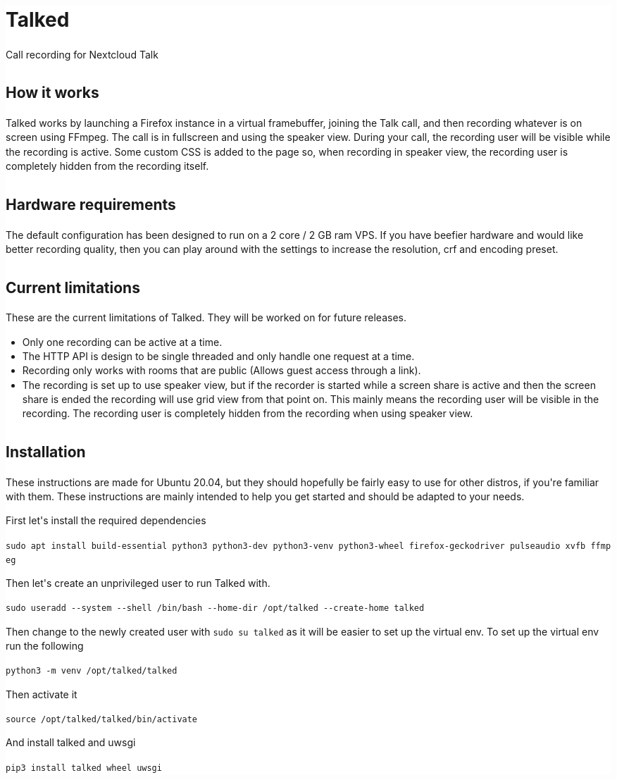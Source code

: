 # Talked

Call recording for Nextcloud Talk

## How it works

Talked works by launching a Firefox instance in a virtual framebuffer, joining the Talk call, and then recording whatever is on screen using FFmpeg. The call is in fullscreen and using the speaker view. During your call, the recording user will be visible while the recording is active. Some custom CSS is added to the page so, when recording in speaker view, the recording user is completely hidden from the recording itself.

## Hardware requirements

The default configuration has been designed to run on a 2 core / 2 GB ram VPS. If you have beefier hardware and would like better recording quality, then you can play around with the settings to increase the resolution, crf and encoding preset.

## Current limitations

These are the current limitations of Talked. They will be worked on for future releases.

* Only one recording can be active at a time.
* The HTTP API is design to be single threaded and only handle one request at a time.
* Recording only works with rooms that are public (Allows guest access through a link).
* The recording is set up to use speaker view, but if the recorder is started while a screen share is active and then the screen share is ended the recording will use grid view from that point on. This mainly means the recording user will be visible in the recording. The recording user is completely hidden from the recording when using speaker view.

## Installation

These instructions are made for Ubuntu 20.04, but they should hopefully be fairly easy to use for other distros, if you're familiar with them. These instructions are mainly intended to help you get started and should be adapted to your needs.

First let's install the required dependencies
```
sudo apt install build-essential python3 python3-dev python3-venv python3-wheel firefox-geckodriver pulseaudio xvfb ffmpeg
```

Then let's create an unprivileged user to run Talked with.
```
sudo useradd --system --shell /bin/bash --home-dir /opt/talked --create-home talked
```

Then change to the newly created user with `sudo su talked` as it will be easier to set up the virtual env. To set up the virtual env run the following
```
python3 -m venv /opt/talked/talked
```
Then activate it
```
source /opt/talked/talked/bin/activate
```
And install talked and uwsgi
```
pip3 install talked wheel uwsgi
```
